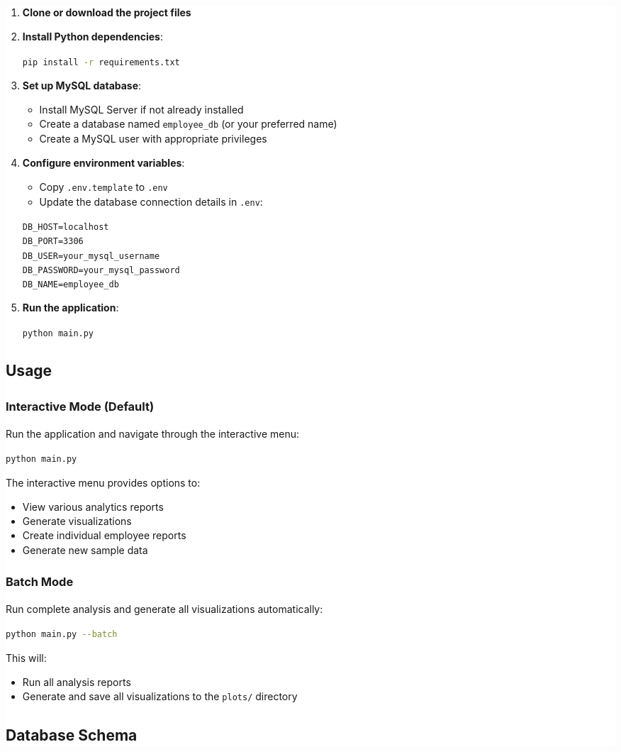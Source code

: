1. **Clone or download the project files**

2. **Install Python dependencies**:
   ```bash
   pip install -r requirements.txt
   ```

3. **Set up MySQL database**:
   - Install MySQL Server if not already installed
   - Create a database named `employee_db` (or your preferred name)
   - Create a MySQL user with appropriate privileges

4. **Configure environment variables**:
   - Copy `.env.template` to `.env`
   - Update the database connection details in `.env`:
   ```
   DB_HOST=localhost
   DB_PORT=3306
   DB_USER=your_mysql_username
   DB_PASSWORD=your_mysql_password
   DB_NAME=employee_db
   ```

5. **Run the application**:
   ```bash
   python main.py
   ```

## Usage

### Interactive Mode (Default)

Run the application and navigate through the interactive menu:

```bash
python main.py
```

The interactive menu provides options to:
- View various analytics reports
- Generate visualizations
- Create individual employee reports
- Generate new sample data

### Batch Mode

Run complete analysis and generate all visualizations automatically:

```bash
python main.py --batch
```

This will:
- Run all analysis reports
- Generate and save all visualizations to the `plots/` directory

## Database Schema
